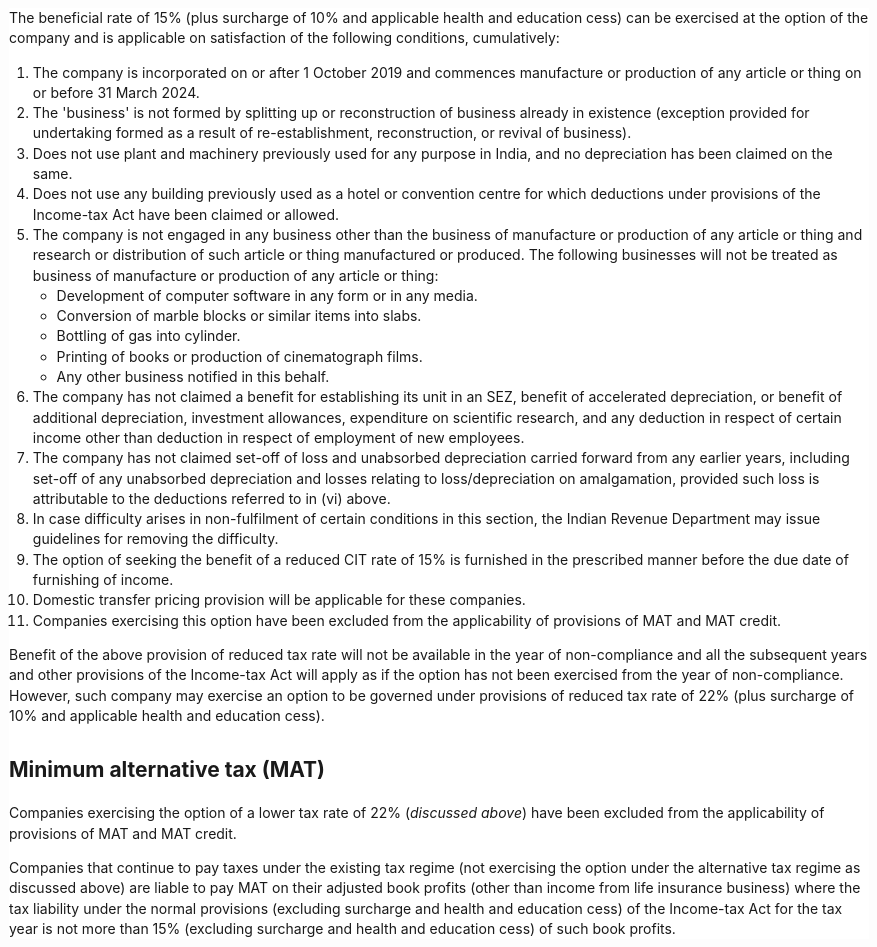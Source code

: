 The beneficial rate of 15% (plus surcharge of 10% and applicable health and education cess) can be exercised at the option of the company and is applicable on satisfaction of the following conditions, cumulatively:

1. The company is incorporated on or after 1 October 2019 and commences manufacture or production of any article or thing on or before 31 March 2024.
2. The 'business' is not formed by splitting up or reconstruction of business already in existence (exception provided for undertaking formed as a result of re-establishment, reconstruction, or revival of business).
3. Does not use plant and machinery previously used for any purpose in India, and no depreciation has been claimed on the same.
4. Does not use any building previously used as a hotel or convention centre for which deductions under provisions of the Income-tax Act have been claimed or allowed.
5. The company is not engaged in any business other than the business of manufacture or production of any article or thing and research or distribution of such article or thing manufactured or produced. The following businesses will not be treated as business of manufacture or production of any article or thing:
   * Development of computer software in any form or in any media.
   * Conversion of marble blocks or similar items into slabs.
   * Bottling of gas into cylinder.
   * Printing of books or production of cinematograph films.
   * Any other business notified in this behalf.
6. The company has not claimed a benefit for establishing its unit in an SEZ, benefit of accelerated depreciation, or benefit of additional depreciation, investment allowances, expenditure on scientific research, and any deduction in respect of certain income other than deduction in respect of employment of new employees.
7. The company has not claimed set-off of loss and unabsorbed depreciation carried forward from any earlier years, including set-off of any unabsorbed depreciation and losses relating to loss/depreciation on amalgamation, provided such loss is attributable to the deductions referred to in (vi) above.
8. In case difficulty arises in non-fulfilment of certain conditions in this section, the Indian Revenue Department may issue guidelines for removing the difficulty.
9. The option of seeking the benefit of a reduced CIT rate of 15% is furnished in the prescribed manner before the due date of furnishing of income.
10. Domestic transfer pricing provision will be applicable for these companies.
11. Companies exercising this option have been excluded from the applicability of provisions of MAT and MAT credit.

Benefit of the above provision of reduced tax rate will not be available in the year of non-compliance and all the subsequent years and other provisions of the Income-tax Act will apply as if the option has not been exercised from the year of non-compliance. However, such company may exercise an option to be governed under provisions of reduced tax rate of 22% (plus surcharge of 10% and applicable health and education cess).

## Minimum alternative tax (MAT)

Companies exercising the option of a lower tax rate of 22% (*discussed above*) have been excluded from the applicability of provisions of MAT and MAT credit.

Companies that continue to pay taxes under the existing tax regime (not exercising the option under the alternative tax regime as discussed above) are liable to pay MAT on their adjusted book profits (other than income from life insurance business) where the tax liability under the normal provisions (excluding surcharge and health and education cess) of the Income-tax Act for the tax year is not more than 15% (excluding surcharge and health and education cess) of such book profits.
